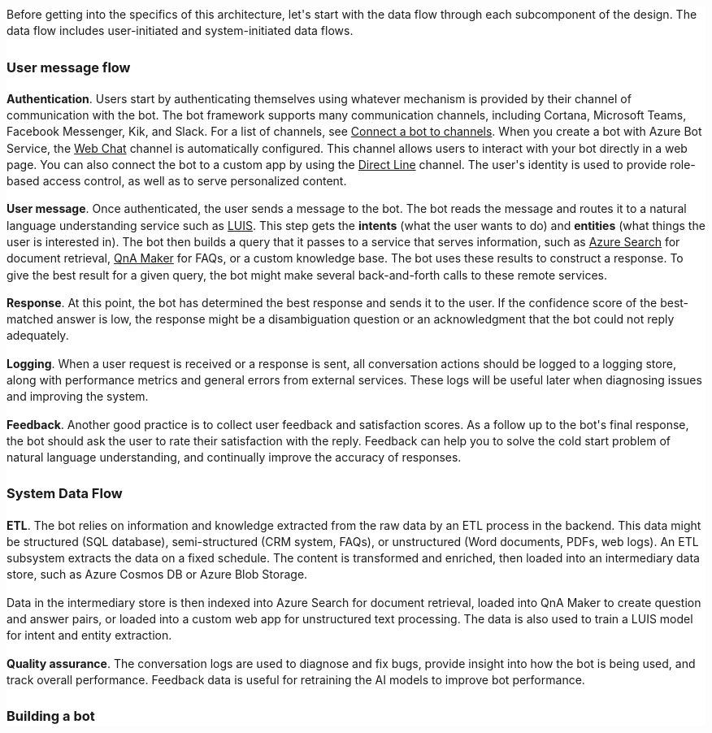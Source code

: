 Before getting into the specifics of this architecture, let's start with the data flow through each subcomponent of the design. The data flow includes user-initiated and system-initiated data flows.

### User message flow

**Authentication**. Users start by authenticating themselves using whatever mechanism is provided by their channel of communication with the bot. The bot framework supports many communication channels, including Cortana, Microsoft Teams, Facebook Messenger, Kik, and Slack. For a list of channels, see [Connect a bot to channels](/azure/bot-service/bot-service-manage-channels). When you create a bot with Azure Bot Service, the [Web Chat][webchat] channel is automatically configured. This channel allows users to interact with your bot directly in a web page. You can also connect the bot to a custom app by using the [Direct Line](/azure/bot-service/bot-service-channel-connect-directline) channel. The user's identity is used to provide role-based access control, as well as to serve personalized content.

**User message**. Once authenticated, the user sends a message to the bot. The bot reads the message and routes it to a natural language understanding service such as [LUIS](/azure/cognitive-services/luis/). This step gets the **intents** (what the user wants to do) and **entities** (what things the user is interested in). The bot then builds a query that it passes to a service that serves information, such as [Azure Search][search] for document retrieval, [QnA Maker](https://www.qnamaker.ai/) for FAQs, or a custom knowledge base. The bot uses these results to construct a response. To give the best result for a given query, the bot might make several back-and-forth calls to these remote services.

**Response**. At this point, the bot has determined the best response and sends it to the user. If the confidence score of the best-matched answer is low, the response might be a disambiguation question or an acknowledgment that the bot could not reply adequately.

**Logging**. When a user request is received or a response is sent, all conversation actions should be logged to a logging store, along with performance metrics and general errors from external services. These logs will be useful later when diagnosing issues and improving the system.

**Feedback**. Another good practice is to collect user feedback and satisfaction scores. As a follow up to the bot's final response, the bot should ask the user to rate their satisfaction with the reply. Feedback can help you to solve the cold start problem of natural language understanding, and continually improve the accuracy of responses.

### System Data Flow

**ETL**. The bot relies on information and knowledge extracted from the raw data by an ETL process in the backend. This data might be structured (SQL database), semi-structured (CRM system, FAQs), or unstructured (Word documents, PDFs, web logs). An ETL subsystem extracts the data on a fixed schedule. The content is transformed and enriched, then loaded into an intermediary data store, such as Azure Cosmos DB or Azure Blob Storage.

Data in the intermediary store is then indexed into Azure Search for document retrieval, loaded into QnA Maker to create question and answer pairs, or loaded into a custom web app for unstructured text processing. The data is also used to train a LUIS model for intent and entity extraction.

**Quality assurance**. The conversation logs are used to diagnose and fix bugs, provide insight into how the bot is being used, and track overall performance. Feedback data is useful for retraining the AI models to improve bot performance.

### Building a bot


[0]: ./_images/conversational-bot.svg
[aad]: /azure/active-directory
[aaf-cost]: /azure/architecture/framework/cost/overview
[activities]: /azure/bot-service/rest-api/bot-framework-rest-connector-concepts#activity
[aml]: /azure/machine-learning/service
[app-insights]: /azure/azure-monitor/app/app-insights-overview
[app-service]: /azure/app-service
[app-service-cost]: /azure/app-service/overview-hosting-plans#how-much-does-my-app-service-plan-cost
[blob]: /azure/storage/blobs/storage-blobs-introduction
[bot-authentication]: /azure/bot-service/bot-builder-authentication
[bot-framework]: https://dev.botframework.com
[bot-framework-service]: /azure/bot-service/bot-builder-basics
[cognitive-services]: /azure/cognitive-services/welcome
[conversations]: /azure/bot-service/bot-service-design-conversation-flow
[cosmosdb]: /azure/cosmos-db
[azure-pricing-calculator]: https://azure.microsoft.com/pricing/calculator
[data-factory]: /azure/data-factory
[devops]: https://azure.microsoft.com/solutions/devops
[functions]: /azure/azure-functions
[functions-triggers]: /azure/azure-functions/functions-triggers-bindings
[git-repo-base]: https://github.com/Microsoft/botbuilder-utils-js
[key-vault]: /azure/key-vault
[lda]: https://wikipedia.org/wiki/Latent_Dirichlet_allocation
[logic-apps]: /azure/logic-apps/logic-apps-overview
[Logic-Apps-Pricing]: https://azure.microsoft.com/pricing/details/logic-apps
[luis]: /azure/cognitive-services/luis
[power-bi]: /power-bi
[qna-maker]: /azure/cognitive-services/QnAMaker
[search]: /azure/search
[slots]: /azure/app-service/deploy-staging-slots
[synonyms]: /azure/search/search-synonyms
[transcript-storage]: /azure/bot-service/bot-builder-howto-v4-storage
[turns]: /azure/bot-service/bot-builder-basics#defining-a-turn
[vscode]: https://azure.microsoft.com/products/visual-studio-code
[webapp]: /azure/app-service/overview
[webchat]: /azure/bot-service/bot-service-channel-connect-webchat?view=azure-bot-service-4.0
[visio-download]: https://arch-center.azureedge.net/conversational-bot.vsdx
[cosmosdb-logger]: https://github.com/Microsoft/botbuilder-utils-js/tree/master/packages/botbuilder-transcript-cosmosdb
[appinsights-logger]: https://github.com/Microsoft/botbuilder-utils-js/tree/master/packages/botbuilder-transcript-app-insights
[feedback-util]: https://github.com/Microsoft/botbuilder-utils-js/tree/master/packages/botbuilder-feedback
[testing util]: https://github.com/Microsoft/botbuilder-utils-js/tree/master/packages/botbuilder-http-test-recorder